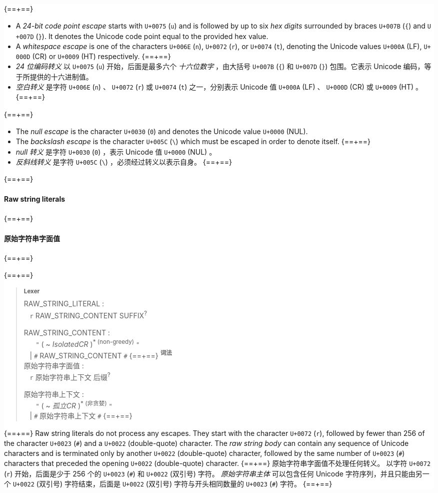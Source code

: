 
{==+==}
* A _24-bit code point escape_ starts with `U+0075` (`u`) and is followed
  by up to six _hex digits_ surrounded by braces `U+007B` (`{`) and `U+007D`
  (`}`). It denotes the Unicode code point equal to the provided hex value.
* A _whitespace escape_ is one of the characters `U+006E` (`n`), `U+0072`
  (`r`), or `U+0074` (`t`), denoting the Unicode values `U+000A` (LF),
  `U+000D` (CR) or `U+0009` (HT) respectively.
{==+==}
* _24 位编码转义_ 以 `U+0075` (`u`) 开始，后面是最多六个 _十六位数字_ ，由大括号 `U+007B` (`{`) 和 `U+007D` (`}`) 包围。它表示 Unicode 编码，等于所提供的十六进制值。
* _空白转义_ 是字符 `U+006E` (`n`) 、 `U+0072` (`r`) 或 `U+0074` (`t`) 之一，分别表示 Unicode 值 `U+000A` (LF) 、 `U+000D` (CR) 或 `U+0009` (HT) 。
{==+==}


{==+==}
* The _null escape_ is the character `U+0030` (`0`) and denotes the Unicode
  value `U+0000` (NUL).
* The _backslash escape_ is the character `U+005C` (`\`) which must be
  escaped in order to denote itself.
{==+==}
* _null 转义_ 是字符 `U+0030` (`0`) ，表示 Unicode 值 `U+0000` (NUL) 。
* _反斜线转义_ 是字符 `U+005C` (`\`) ，必须经过转义以表示自身。
{==+==}


{==+==}
#### Raw string literals
{==+==}
#### 原始字符串字面值
{==+==}


{==+==}
> **<sup>Lexer</sup>**\
> RAW_STRING_LITERAL :\
> &nbsp;&nbsp; `r` RAW_STRING_CONTENT SUFFIX<sup>?</sup>
>
> RAW_STRING_CONTENT :\
> &nbsp;&nbsp; &nbsp;&nbsp; `"` ( ~ _IsolatedCR_ )<sup>* (non-greedy)</sup> `"`\
> &nbsp;&nbsp; | `#` RAW_STRING_CONTENT `#`
{==+==}
> **<sup>词法</sup>**\
> 原始字符串字面值 :\
> &nbsp;&nbsp; `r` 原始字符串上下文 后缀<sup>?</sup>
>
> 原始字符串上下文 :\
> &nbsp;&nbsp; &nbsp;&nbsp; `"` ( ~ _孤立CR_ )<sup>* (非贪婪)</sup> `"`\
> &nbsp;&nbsp; | `#` 原始字符串上下文 `#`
{==+==}


{==+==}
Raw string literals do not process any escapes. They start with the character
`U+0072` (`r`), followed by fewer than 256 of the character `U+0023` (`#`) and a
`U+0022` (double-quote) character. The _raw string body_ can contain any sequence
of Unicode characters and is terminated only by another `U+0022` (double-quote)
character, followed by the same number of `U+0023` (`#`) characters that preceded
the opening `U+0022` (double-quote) character.
{==+==}
原始字符串字面值不处理任何转义。
以字符 `U+0072` (`r`) 开始，后面是少于 256 个的 `U+0023` (`#`) 和 `U+0022` (双引号) 字符。
_原始字符串主体_ 可以包含任何 Unicode 字符序列，并且只能由另一个 `U+0022` (双引号) 字符结束，后面是 `U+0022` (双引号) 字符与开头相同数量的 `U+0023` (`#`) 字符。
{==+==}
